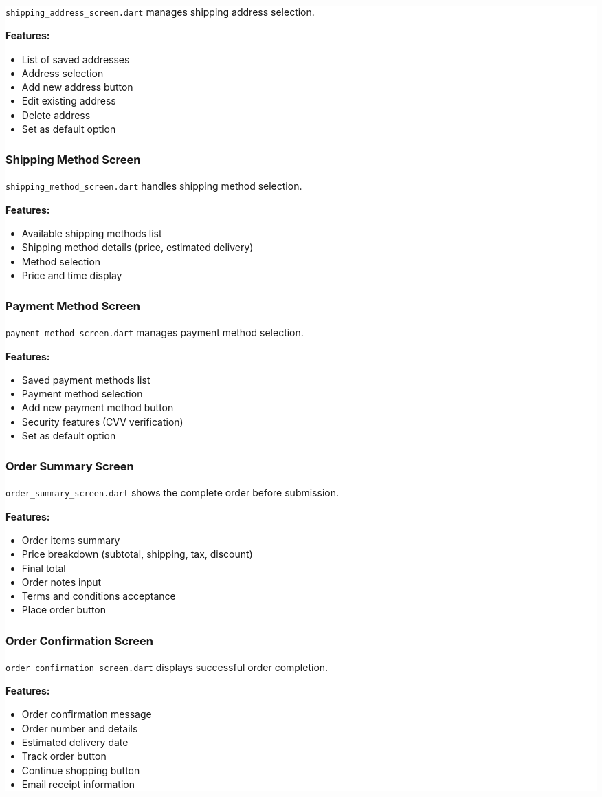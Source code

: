 `shipping_address_screen.dart` manages shipping address selection.

**Features:**

- List of saved addresses
- Address selection
- Add new address button
- Edit existing address
- Delete address
- Set as default option

### Shipping Method Screen

`shipping_method_screen.dart` handles shipping method selection.

**Features:**

- Available shipping methods list
- Shipping method details (price, estimated delivery)
- Method selection
- Price and time display

### Payment Method Screen

`payment_method_screen.dart` manages payment method selection.

**Features:**

- Saved payment methods list
- Payment method selection
- Add new payment method button
- Security features (CVV verification)
- Set as default option

### Order Summary Screen

`order_summary_screen.dart` shows the complete order before submission.

**Features:**

- Order items summary
- Price breakdown (subtotal, shipping, tax, discount)
- Final total
- Order notes input
- Terms and conditions acceptance
- Place order button

### Order Confirmation Screen

`order_confirmation_screen.dart` displays successful order completion.

**Features:**

- Order confirmation message
- Order number and details
- Estimated delivery date
- Track order button
- Continue shopping button
- Email receipt information
